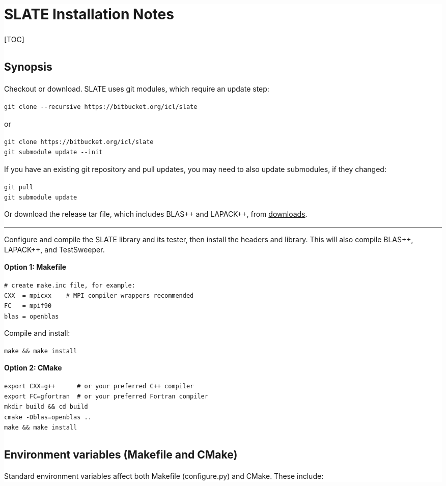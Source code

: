 SLATE Installation Notes
================================================================================

[TOC]

Synopsis
--------------------------------------------------------------------------------

Checkout or download. SLATE uses git modules, which require an update step:

    git clone --recursive https://bitbucket.org/icl/slate

or

    git clone https://bitbucket.org/icl/slate
    git submodule update --init

If you have an existing git repository and pull updates, you may need to
also update submodules, if they changed:

    git pull
    git submodule update

Or download the release tar file, which includes BLAS++ and LAPACK++, from
[downloads](https://bitbucket.org/icl/slate/downloads/).

--------------------------------------------------------------------------------

Configure and compile the SLATE library and its tester,
then install the headers and library. This will also compile
BLAS++, LAPACK++, and TestSweeper.

**Option 1: Makefile**

    # create make.inc file, for example:
    CXX  = mpicxx    # MPI compiler wrappers recommended
    FC   = mpif90
    blas = openblas

Compile and install:

    make && make install

**Option 2: CMake**

    export CXX=g++      # or your preferred C++ compiler
    export FC=gfortran  # or your preferred Fortran compiler
    mkdir build && cd build
    cmake -Dblas=openblas ..
    make && make install


Environment variables (Makefile and CMake)
--------------------------------------------------------------------------------

Standard environment variables affect both Makefile (configure.py) and CMake.
These include:

